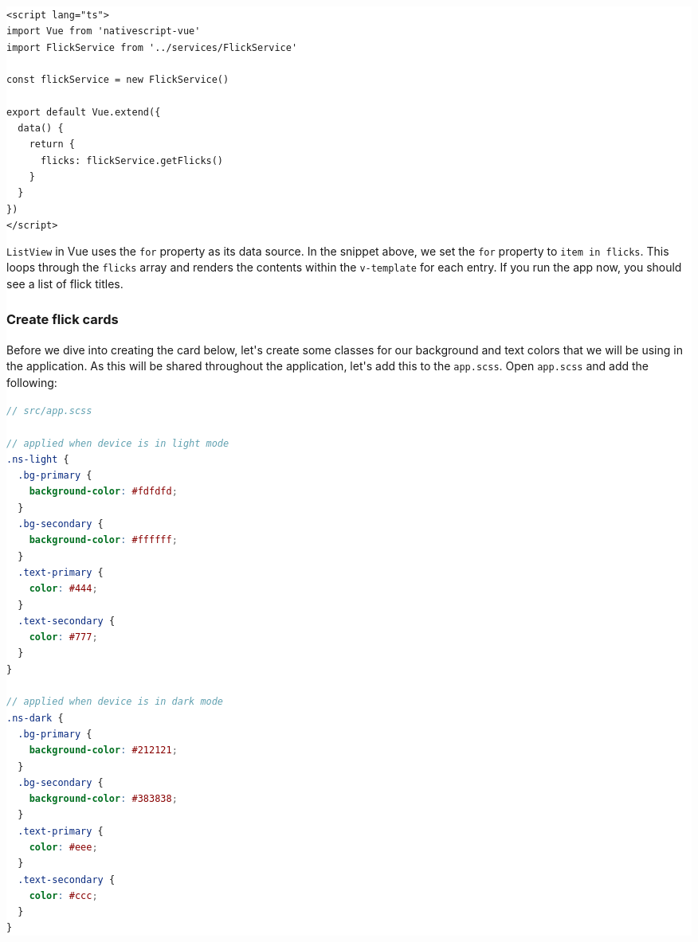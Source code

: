 ```vue
<script lang="ts">
import Vue from 'nativescript-vue'
import FlickService from '../services/FlickService'

const flickService = new FlickService()

export default Vue.extend({
  data() {
    return {
      flicks: flickService.getFlicks()
    }
  }
})
</script>
```

`ListView` in Vue uses the `for` property as its data source. In the snippet above, we set the `for` property to `item in flicks`. This loops through the `flicks` array and renders the contents within the `v-template` for each entry. If you run the app now, you should see a list of flick titles.

### Create flick cards

Before we dive into creating the card below, let's create some classes for our background and text colors that we will be using in the application. As this will be shared throughout the application, let's add this to the `app.scss`. Open `app.scss` and add the following:

```scss
// src/app.scss

// applied when device is in light mode
.ns-light {
  .bg-primary {
    background-color: #fdfdfd;
  }
  .bg-secondary {
    background-color: #ffffff;
  }
  .text-primary {
    color: #444;
  }
  .text-secondary {
    color: #777;
  }
}

// applied when device is in dark mode
.ns-dark {
  .bg-primary {
    background-color: #212121;
  }
  .bg-secondary {
    background-color: #383838;
  }
  .text-primary {
    color: #eee;
  }
  .text-secondary {
    color: #ccc;
  }
}
```
